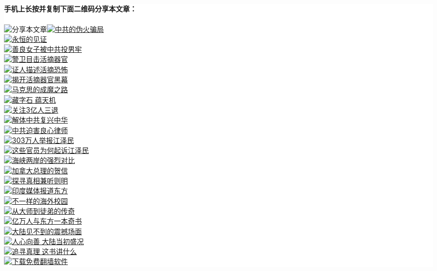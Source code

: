 <strong>手机上长按并复制下面二维码分享本文章：</strong><br><br><img src="https://chart.apis.google.com/chart?cht=qr&chs=240x240&choe=UTF-8&chld=M|2&chl=https://github.com/crilnv3708/djy/blob/master/gb/4/9/8/n653597.md%231" title="分享本文章"></td><td VALIGN=TOP><a href="https://github.com/crilnv3708/djy/blob/master/gb/16/1/21/n4622075.md?dfh#1" target="_blank"><img src="https://raw.githubusercontent.com/crilnv3708/djy/master/gb/300/wei-f1.jpg" title="中共的伪火骗局"  alt="中共的伪火骗局"></a><br><a href="https://github.com/crilnv3708/www/blob/master/README.md?dfh#9" target="_blank"><img src="https://raw.githubusercontent.com/crilnv3708/djy/master/gb/300/yong-h.jpg" title="永恒的见证"  alt="永恒的见证"></a><br><a href="https://github.com/crilnv3708/djy/blob/master/gb/13/9/29/n3974789.md?dfh#1" target="_blank"><img src="https://raw.githubusercontent.com/crilnv3708/djy/master/gb/300/shang-lnz.jpg" title="善良女子被中共投男牢"  alt="善良女子被中共投男牢"></a><br><a href="https://github.com/crilnv3708/djy/blob/master/gb/16/3/16/n4663449.md?dfh#1" target="_blank"><img src="https://raw.githubusercontent.com/crilnv3708/djy/master/gb/300/huo-z3.jpg" title="警卫目击活摘器官"  alt="警卫目击活摘器官"></a><br><a href="https://github.com/crilnv3708/djy/blob/master/gb/16/8/7/n8177641.md?dfh#1" target="_blank"><img src="https://raw.githubusercontent.com/crilnv3708/djy/master/gb/300/huo-z4.jpg" title="证人描述活摘恐怖"  alt="证人描述活摘恐怖"></a><br><a href="https://github.com/crilnv3708/djy/blob/master/gb/10/4/19/n2881569.md?dfh#1" target="_blank"><img src="https://raw.githubusercontent.com/crilnv3708/djy/master/gb/300/huo-z1.jpg" title="揭开活摘器官黑幕"  alt="揭开活摘器官黑幕"></a><br><a href="https://github.com/crilnv3708/djy/blob/master/gb/10/11/7/n3077476.md?dfh#1" target="_blank"><img src="https://raw.githubusercontent.com/crilnv3708/djy/master/gb/300/ma-ks.jpg" title="马克思的成魔之路"  alt="马克思的成魔之路"></a><br><a href="https://github.com/crilnv3708/djy/blob/master/gb/14/6/9/n4173977.md?dfh#1" target="_blank"><img src="https://raw.githubusercontent.com/crilnv3708/djy/master/gb/300/chang-zs.jpg" title="藏字石 蕴天机"  alt="藏字石 蕴天机"></a><br><a href="https://github.com/crilnv3708/djy/blob/master/gb/18/5/10/n10381511.md?dfh#1" target="_blank"><img src="https://raw.githubusercontent.com/crilnv3708/djy/master/gb/300/st1.jpg" title="关注3亿人三退"  alt="关注3亿人三退"></a><br><a href="https://github.com/crilnv3708/djy/blob/master/gb/18/3/21/n10237682.md?dfh#1" target="_blank"><img src="https://raw.githubusercontent.com/crilnv3708/djy/master/gb/300/jie-t.jpg" title="解体中共复兴中华"  alt="解体中共复兴中华"></a><br><a href="https://github.com/crilnv3708/djy/blob/master/gb/9/2/9/n2422991.md?dfh#1" target="_blank"><img src="https://raw.githubusercontent.com/crilnv3708/djy/master/gb/300/gao-zs.jpg" title="中共迫害良心律师"  alt="中共迫害良心律师"></a><br><a href="https://github.com/crilnv3708/djy/blob/master/gb/18/12/9/n10900044.md?dfh#1" target="_blank"><img src="https://raw.githubusercontent.com/crilnv3708/djy/master/gb/300/sj1.jpg" title="303万人举报江泽民"  alt="303万人举报江泽民"></a><br><a href="https://github.com/crilnv3708/djy/blob/master/gb/18/8/28/n10672014.md?dfh#1" target="_blank"><img src="https://raw.githubusercontent.com/crilnv3708/djy/master/gb/300/sj2.jpg" title="这些官员为何起诉江泽民"  alt="这些官员为何起诉江泽民"></a><br><a href="https://github.com/crilnv3708/djy/blob/master/gb/8/12/18/n2367165.md?dfh#1" target="_blank"><img src="https://raw.githubusercontent.com/crilnv3708/djy/master/gb/300/liangan.jpg" title="海峡两岸的强烈对比"  alt="海峡两岸的强烈对比"></a><br><a href="https://github.com/crilnv3708/djy/blob/master/gb/15/12/10/n4593139.md?dfh#1" target="_blank"><img src="https://raw.githubusercontent.com/crilnv3708/djy/master/gb/300/jia-ndzl.jpg" title="加拿大总理的贺信"  alt="加拿大总理的贺信"></a><br><a href="https://github.com/crilnv3708/djy/blob/master/gb/11/6/17/n3289382.md?dfh#1" target="_blank"><img src="https://raw.githubusercontent.com/crilnv3708/djy/master/gb/300/xiao-wd.jpg" title="探寻真相兼听则明"  alt="探寻真相兼听则明"></a><br><a href="https://github.com/crilnv3708/djy/blob/master/gb/18/10/27/n10812623.md?dfh#1" target="_blank"><img src="https://raw.githubusercontent.com/crilnv3708/djy/master/gb/300/yindu.jpg" title="印度媒体报道东方"  alt="印度媒体报道东方"></a><br><a href="https://github.com/crilnv3708/djy/blob/master/gb/18/6/9/n10469652.md?dfh#1" target="_blank"><img src="https://raw.githubusercontent.com/crilnv3708/djy/master/gb/300/xie-j.jpg" title="不一样的海外校园"  alt="不一样的海外校园"></a><br><a href="https://github.com/crilnv3708/djy/blob/master/gb/7/4/5/n1669415.md?dfh#1" target="_blank"><img src="https://raw.githubusercontent.com/crilnv3708/djy/master/gb/300/li-up.jpg" title="从大师到徒弟的传奇"  alt="从大师到徒弟的传奇"></a><br><a href="https://github.com/crilnv3708/djy/blob/master/gb/17/5/26/n9191512.md?dfh#1" target="_blank"><img src="https://raw.githubusercontent.com/crilnv3708/djy/master/gb/300/zfl2.jpg" title="亿万人与东方一本奇书"  alt="亿万人与东方一本奇书"></a><br><a href="https://github.com/crilnv3708/djy/blob/master/gb/13/11/27/n4020290.md?dfh#1" target="_blank"><img src="https://raw.githubusercontent.com/crilnv3708/djy/master/gb/300/zhen-h.jpg" title="大陆见不到的震撼场面"  alt="大陆见不到的震撼场面"></a><br><a href="https://github.com/crilnv3708/djy/blob/master/gb/15/7/17/n4482910.md?dfh#1" target="_blank"><img src="https://raw.githubusercontent.com/crilnv3708/djy/master/gb/300/dalu-sk.jpg" title="人心向善 大陆当初盛况"  alt="人心向善 大陆当初盛况"></a><br><a href="https://github.com/crilnv3708/djy/blob/master/gb/19/1/5/n10955468.md?dfh#1" target="_blank"><img src="https://raw.githubusercontent.com/crilnv3708/djy/master/gb/300/zfl1.jpg" title="追寻真理 这书讲什么"  alt="追寻真理 这书讲什么"></a><br><a href="https://github.com/crilnv3708/www/blob/master/README.md?dfh#1" target="_blank"><img src="https://raw.githubusercontent.com/crilnv3708/djy/master/gb/300/fq1.jpg" title="下载免费翻墙软件"  alt="下载免费翻墙软件"></a><br></td></tr></table>

